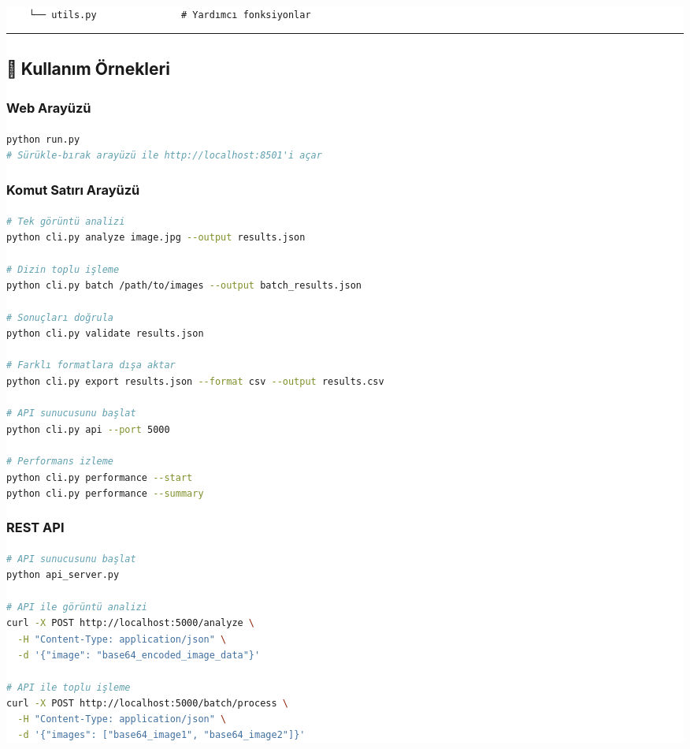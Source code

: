 ```
    └── utils.py               # Yardımcı fonksiyonlar
```

---

## 🚀 Kullanım Örnekleri

### Web Arayüzü
```bash
python run.py
# Sürükle-bırak arayüzü ile http://localhost:8501'i açar
```

### Komut Satırı Arayüzü
```bash
# Tek görüntü analizi
python cli.py analyze image.jpg --output results.json

# Dizin toplu işleme
python cli.py batch /path/to/images --output batch_results.json

# Sonuçları doğrula
python cli.py validate results.json

# Farklı formatlara dışa aktar
python cli.py export results.json --format csv --output results.csv

# API sunucusunu başlat
python cli.py api --port 5000

# Performans izleme
python cli.py performance --start
python cli.py performance --summary
```

### REST API
```bash
# API sunucusunu başlat
python api_server.py

# API ile görüntü analizi
curl -X POST http://localhost:5000/analyze \
  -H "Content-Type: application/json" \
  -d '{"image": "base64_encoded_image_data"}'

# API ile toplu işleme
curl -X POST http://localhost:5000/batch/process \
  -H "Content-Type: application/json" \
  -d '{"images": ["base64_image1", "base64_image2"]}'
```
